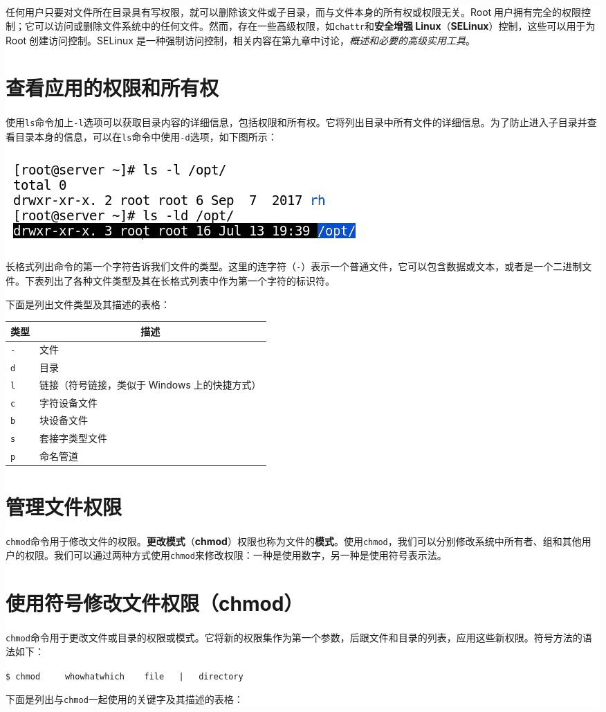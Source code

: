 任何用户只要对文件所在目录具有写权限，就可以删除该文件或子目录，而与文件本身的所有权或权限无关。Root 用户拥有完全的权限控制；它可以访问或删除文件系统中的任何文件。然而，存在一些高级权限，如`chattr`和**安全增强 Linux**（**SELinux**）控制，这些可以用于为 Root 创建访问控制。SELinux 是一种强制访问控制，相关内容在第九章中讨论，*概述和必要的高级实用工具*。

# 查看应用的权限和所有权

使用`ls`命令加上`-l`选项可以获取目录内容的详细信息，包括权限和所有权。它将列出目录中所有文件的详细信息。为了防止进入子目录并查看目录本身的信息，可以在`ls`命令中使用`-d`选项，如下图所示：

![](img/46c3e54c-48be-4608-8b17-6c0b2a35864f.png)

长格式列出命令的第一个字符告诉我们文件的类型。这里的连字符（`-`）表示一个普通文件，它可以包含数据或文本，或者是一个二进制文件。下表列出了各种文件类型及其在长格式列表中作为第一个字符的标识符。

下面是列出文件类型及其描述的表格：

| **类型** | **描述** |
| --- | --- |
| `-` | 文件 |
| `d` | 目录 |
| `l` | 链接（符号链接，类似于 Windows 上的快捷方式） |
| `c` | 字符设备文件 |
| `b` | 块设备文件 |
| `s` | 套接字类型文件 |
| `p` | 命名管道 |

# 管理文件权限

`chmod`命令用于修改文件的权限。**更改模式**（**chmod**）权限也称为文件的**模式**。使用`chmod`，我们可以分别修改系统中所有者、组和其他用户的权限。我们可以通过两种方式使用`chmod`来修改权限：一种是使用数字，另一种是使用符号表示法。

# 使用符号修改文件权限（chmod）

`chmod`命令用于更改文件或目录的权限或模式。它将新的权限集作为第一个参数，后跟文件和目录的列表，应用这些新权限。符号方法的语法如下：

```
$ chmod     whowhatwhich    file   |   directory
```

下面是列出与`chmod`一起使用的关键字及其描述的表格：
